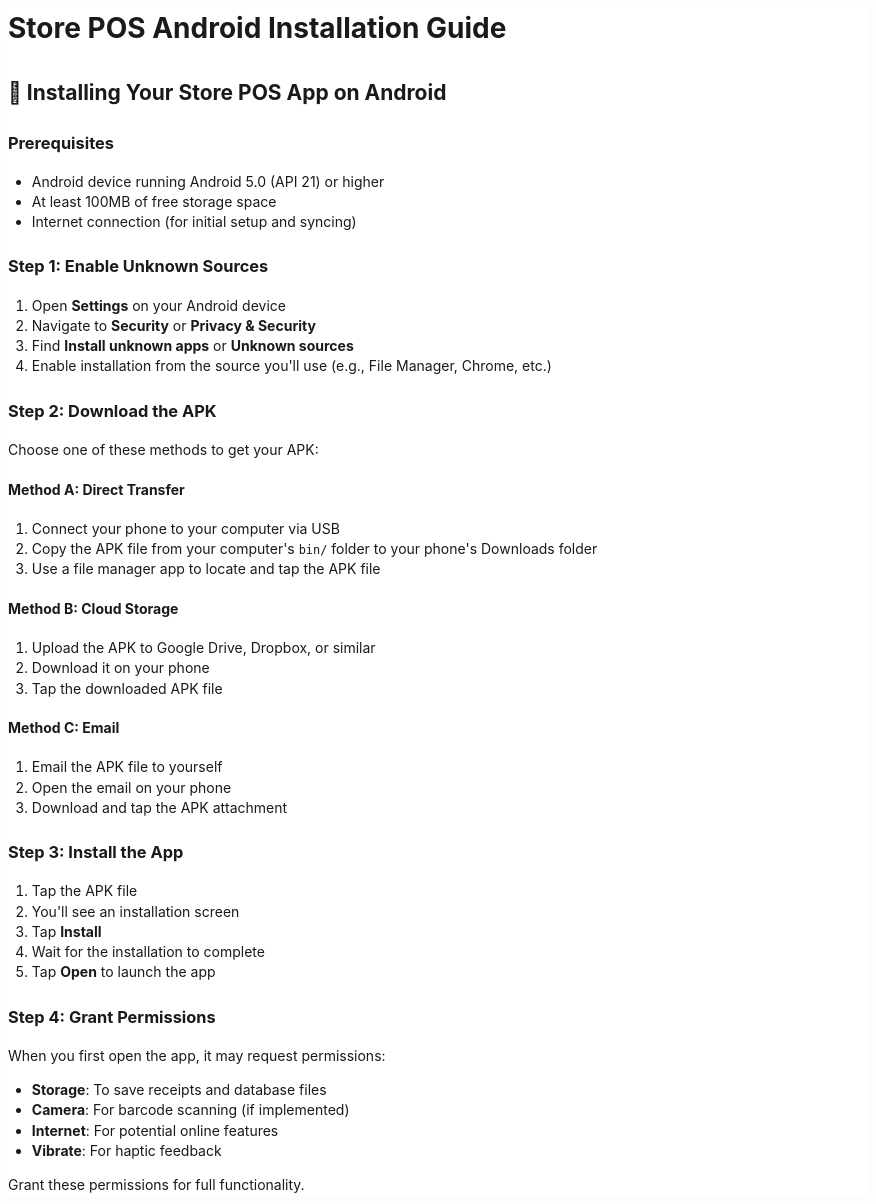 # Store POS Android Installation Guide

## 📱 Installing Your Store POS App on Android

### Prerequisites
- Android device running Android 5.0 (API 21) or higher
- At least 100MB of free storage space
- Internet connection (for initial setup and syncing)

### Step 1: Enable Unknown Sources
1. Open **Settings** on your Android device
2. Navigate to **Security** or **Privacy & Security**
3. Find **Install unknown apps** or **Unknown sources**
4. Enable installation from the source you'll use (e.g., File Manager, Chrome, etc.)

### Step 2: Download the APK
Choose one of these methods to get your APK:

#### Method A: Direct Transfer
1. Connect your phone to your computer via USB
2. Copy the APK file from your computer's `bin/` folder to your phone's Downloads folder
3. Use a file manager app to locate and tap the APK file

#### Method B: Cloud Storage
1. Upload the APK to Google Drive, Dropbox, or similar
2. Download it on your phone
3. Tap the downloaded APK file

#### Method C: Email
1. Email the APK file to yourself
2. Open the email on your phone
3. Download and tap the APK attachment

### Step 3: Install the App
1. Tap the APK file
2. You'll see an installation screen
3. Tap **Install**
4. Wait for the installation to complete
5. Tap **Open** to launch the app

### Step 4: Grant Permissions
When you first open the app, it may request permissions:

- **Storage**: To save receipts and database files
- **Camera**: For barcode scanning (if implemented)
- **Internet**: For potential online features
- **Vibrate**: For haptic feedback

Grant these permissions for full functionality.
